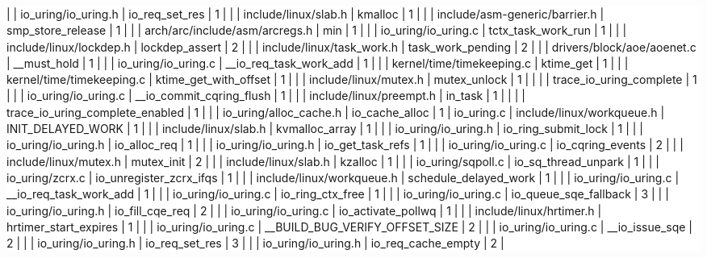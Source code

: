 | | io_uring/io_uring.h | io_req_set_res | 1 |
| | include/linux/slab.h | kmalloc | 1 |
| | include/asm-generic/barrier.h | smp_store_release | 1 |
| | arch/arc/include/asm/arcregs.h | min | 1 |
| | io_uring/io_uring.c | tctx_task_work_run | 1 |
| | include/linux/lockdep.h | lockdep_assert | 2 |
| | include/linux/task_work.h | task_work_pending | 2 |
| | drivers/block/aoe/aoenet.c | __must_hold | 1 |
| | io_uring/io_uring.c | __io_req_task_work_add | 1 |
| | kernel/time/timekeeping.c | ktime_get | 1 |
| | kernel/time/timekeeping.c | ktime_get_with_offset | 1 |
| | include/linux/mutex.h | mutex_unlock | 1 |
| |  | trace_io_uring_complete | 1 |
| | io_uring/io_uring.c | __io_commit_cqring_flush | 1 |
| | include/linux/preempt.h | in_task | 1 |
| |  | trace_io_uring_complete_enabled | 1 |
| | io_uring/alloc_cache.h | io_cache_alloc | 1 |
io_uring.c | include/linux/workqueue.h | INIT_DELAYED_WORK | 1 |
| | include/linux/slab.h | kvmalloc_array | 1 |
| | io_uring/io_uring.h | io_ring_submit_lock | 1 |
| | io_uring/io_uring.h | io_alloc_req | 1 |
| | io_uring/io_uring.h | io_get_task_refs | 1 |
| | io_uring/io_uring.c | io_cqring_events | 2 |
| | include/linux/mutex.h | mutex_init | 2 |
| | include/linux/slab.h | kzalloc | 1 |
| | io_uring/sqpoll.c | io_sq_thread_unpark | 1 |
| | io_uring/zcrx.c | io_unregister_zcrx_ifqs | 1 |
| | include/linux/workqueue.h | schedule_delayed_work | 1 |
| | io_uring/io_uring.c | __io_req_task_work_add | 1 |
| | io_uring/io_uring.c | io_ring_ctx_free | 1 |
| | io_uring/io_uring.c | io_queue_sqe_fallback | 3 |
| | io_uring/io_uring.h | io_fill_cqe_req | 2 |
| | io_uring/io_uring.c | io_activate_pollwq | 1 |
| | include/linux/hrtimer.h | hrtimer_start_expires | 1 |
| | io_uring/io_uring.c | __BUILD_BUG_VERIFY_OFFSET_SIZE | 2 |
| | io_uring/io_uring.c | __io_issue_sqe | 2 |
| | io_uring/io_uring.h | io_req_set_res | 3 |
| | io_uring/io_uring.h | io_req_cache_empty | 2 |